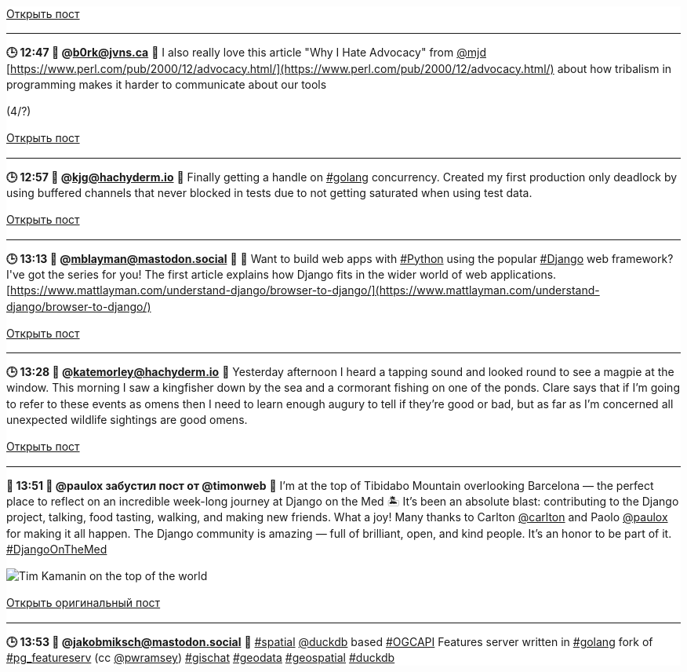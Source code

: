 [Открыть пост](https://mastodon.social/@gvwilson/115355549928499750)

----
**🕒 12:47 👤 @b0rk@jvns.ca**
💬 I also really love this article "Why I Hate Advocacy" from [@mjd](https://mathstodon.xyz/@mjd) [https://www.perl.com/pub/2000/12/advocacy.html/](https://www.perl.com/pub/2000/12/advocacy.html/) about how tribalism in programming makes it harder to communicate about our tools

(4/?)

[Открыть пост](https://social.jvns.ca/@b0rk/115355605473480547)

----
**🕒 12:57 👤 @kjg@hachyderm.io**
💬 Finally getting a handle on [#golang](https://hachyderm.io/tags/golang) concurrency. Created my first production only deadlock by using buffered channels that never blocked in tests due to not getting saturated when using test data.

[Открыть пост](https://hachyderm.io/@kjg/115355645158580751)

----
**🕒 13:13 👤 @mblayman@mastodon.social**
💬 🚀 Want to build web apps with [#Python](https://mastodon.social/tags/Python) using the popular [#Django](https://mastodon.social/tags/Django) web framework? I've got the series for you! The first article explains how Django fits in the wider world of web applications. [https://www.mattlayman.com/understand-django/browser-to-django/](https://www.mattlayman.com/understand-django/browser-to-django/)

[Открыть пост](https://mastodon.social/@mblayman/115355707153054156)

----
**🕒 13:28 👤 @katemorley@hachyderm.io**
💬 Yesterday afternoon I heard a tapping sound and looked round to see a magpie at the window. This morning I saw a kingfisher down by the sea and a cormorant fishing on one of the ponds. Clare says that if I’m going to refer to these events as omens then I need to learn enough augury to tell if they’re good or bad, but as far as I’m concerned all unexpected wildlife sightings are good omens.

[Открыть пост](https://hachyderm.io/@katemorley/115355766026557182)

----
**🔄 13:51 👤 @paulox забустил пост от @timonweb**
💬 I’m at the top of Tibidabo Mountain overlooking Barcelona — the perfect place to reflect on an incredible week-long journey at Django on the Med 🏝️ It’s been an absolute blast: contributing to the Django project, talking, food tasting, walking, and making new friends. What a joy! Many thanks to Carlton [@carlton](https://chaos.social/@carlton) and Paolo [@paulox](https://fosstodon.org/@paulox) for making it all happen. The Django community is amazing — full of brilliant, open, and kind people. It’s an honor to be part of it. [#DjangoOnTheMed](https://fosstodon.org/tags/DjangoOnTheMed)

![Tim Kamanin on the top of the world](https://cdn.fosstodon.org/media_attachments/files/115/355/704/852/749/950/original/446eec119397b4c6.png)

[Открыть оригинальный пост](https://fosstodon.org/@timonweb/115355722713512092)

----
**🕒 13:53 👤 @jakobmiksch@mastodon.social**
💬 [#spatial](https://mastodon.social/tags/spatial) [@duckdb](https://mastodon.social/@duckdb) based [#OGCAPI](https://mastodon.social/tags/OGCAPI) Features server written in [#golang](https://mastodon.social/tags/golang)
fork of [#pg_featureserv](https://mastodon.social/tags/pg_featureserv) (cc [@pwramsey](https://mastodon.social/@pwramsey)) 
[#gischat](https://mastodon.social/tags/gischat) [#geodata](https://mastodon.social/tags/geodata) [#geospatial](https://mastodon.social/tags/geospatial) [#duckdb](https://mastodon.social/tags/duckdb) 
